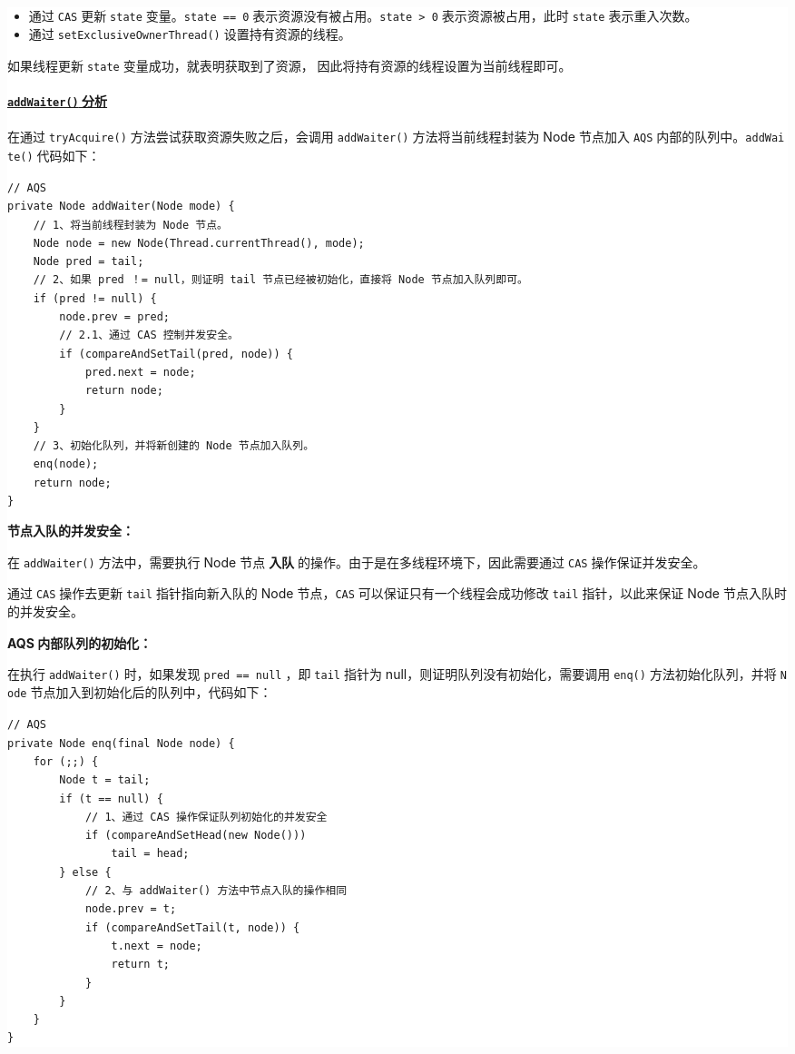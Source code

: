 - 通过 `CAS` 更新 `state` 变量。`state == 0` 表示资源没有被占用。`state > 0` 表示资源被占用，此时 `state` 表示重入次数。
- 通过 `setExclusiveOwnerThread()` 设置持有资源的线程。

如果线程更新 `state` 变量成功，就表明获取到了资源， 因此将持有资源的线程设置为当前线程即可。

#### [`addWaiter()` 分析](https://javaguide.cn/java/concurrent/aqs.html#addwaiter-%E5%88%86%E6%9E%90)

在通过 `tryAcquire()` 方法尝试获取资源失败之后，会调用 `addWaiter()` 方法将当前线程封装为 Node 节点加入 `AQS` 内部的队列中。`addWaite()` 代码如下：

```
// AQS
private Node addWaiter(Node mode) {
    // 1、将当前线程封装为 Node 节点。
    Node node = new Node(Thread.currentThread(), mode);
    Node pred = tail;
    // 2、如果 pred ！= null，则证明 tail 节点已经被初始化，直接将 Node 节点加入队列即可。
    if (pred != null) {
        node.prev = pred;
        // 2.1、通过 CAS 控制并发安全。
        if (compareAndSetTail(pred, node)) {
            pred.next = node;
            return node;
        }
    }
    // 3、初始化队列，并将新创建的 Node 节点加入队列。
    enq(node);
    return node;
}
```

**节点入队的并发安全：**

在 `addWaiter()` 方法中，需要执行 Node 节点 **入队** 的操作。由于是在多线程环境下，因此需要通过 `CAS` 操作保证并发安全。

通过 `CAS` 操作去更新 `tail` 指针指向新入队的 Node 节点，`CAS` 可以保证只有一个线程会成功修改 `tail` 指针，以此来保证 Node 节点入队时的并发安全。

**AQS 内部队列的初始化：**

在执行 `addWaiter()` 时，如果发现 `pred == null` ，即 `tail` 指针为 null，则证明队列没有初始化，需要调用 `enq()` 方法初始化队列，并将 `Node` 节点加入到初始化后的队列中，代码如下：

```
// AQS
private Node enq(final Node node) {
    for (;;) {
        Node t = tail;
        if (t == null) {
            // 1、通过 CAS 操作保证队列初始化的并发安全
            if (compareAndSetHead(new Node()))
                tail = head;
        } else {
            // 2、与 addWaiter() 方法中节点入队的操作相同
            node.prev = t;
            if (compareAndSetTail(t, node)) {
                t.next = node;
                return t;
            }
        }
    }
}
```
